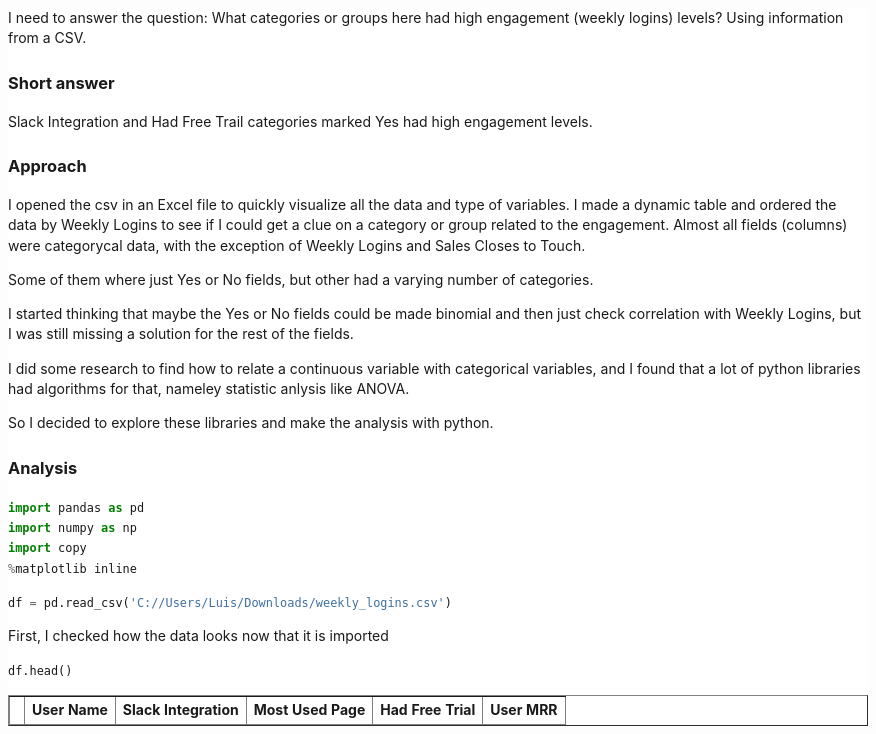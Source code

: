 
I need to answer the question: What categories or groups here had high engagement (weekly logins) levels? Using information from a CSV.

### Short answer

Slack Integration and Had Free Trail categories marked Yes had high engagement levels.

### Approach

I opened the csv in an Excel file to quickly visualize all the data and type of variables. I made a dynamic table and ordered the data by Weekly Logins to see if I could get a clue on a category or group related to the engagement. Almost all fields (columns) were categorycal data, with the exception of Weekly Logins and Sales Closes to Touch.

Some of them where just Yes or No fields, but other had a varying number of categories.

I started thinking that maybe the Yes or No fields could be made binomial and then just check correlation with Weekly Logins, but I was still missing a solution for the rest of the fields.

I did some research to find how to relate a continuous variable with categorical variables, and I found that a lot of python libraries had algorithms for that, nameley statistic anlysis like ANOVA.

So I decided to explore these libraries and make the analysis with python.

### Analysis


```python
import pandas as pd
import numpy as np
import copy
%matplotlib inline
```


```python
df = pd.read_csv('C://Users/Luis/Downloads/weekly_logins.csv')
```

First, I checked how the data looks now that it is imported


```python
df.head()
```




<div>
<style scoped>
    .dataframe tbody tr th:only-of-type {
        vertical-align: middle;
    }

    .dataframe tbody tr th {
        vertical-align: top;
    }

    .dataframe thead th {
        text-align: right;
    }
</style>
<table border="1" class="dataframe">
  <thead>
    <tr style="text-align: right;">
      <th></th>
      <th>User Name</th>
      <th>Slack Integration</th>
      <th>Most Used Page</th>
      <th>Had Free Trial</th>
      <th>User MRR</th>